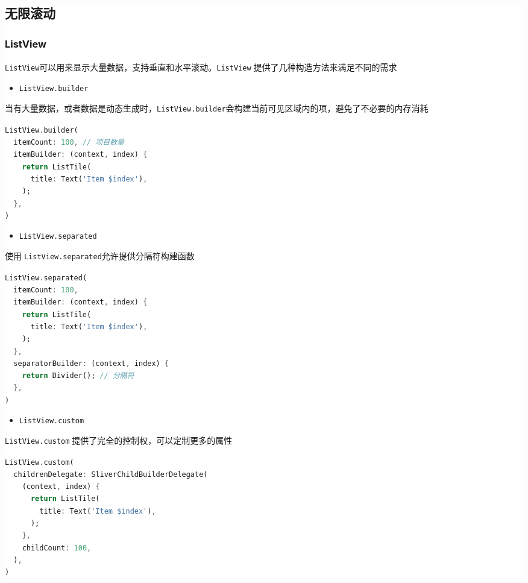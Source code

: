 ## 无限滚动



### ListView

`ListView`可以用来显示大量数据，支持垂直和水平滚动。`ListView` 提供了几种构造方法来满足不同的需求

-  `ListView.builder`

当有大量数据，或者数据是动态生成时，`ListView.builder`会构建当前可见区域内的项，避免了不必要的内存消耗

```dart
ListView.builder(
  itemCount: 100, // 项目数量
  itemBuilder: (context, index) {
    return ListTile(
      title: Text('Item $index'),
    );
  },
)
```

- `ListView.separated`

使用 `ListView.separated`允许提供分隔符构建函数

```dart
ListView.separated(
  itemCount: 100,
  itemBuilder: (context, index) {
    return ListTile(
      title: Text('Item $index'),
    );
  },
  separatorBuilder: (context, index) {
    return Divider(); // 分隔符
  },
)
```

- `ListView.custom`

`ListView.custom` 提供了完全的控制权，可以定制更多的属性

```dart
ListView.custom(
  childrenDelegate: SliverChildBuilderDelegate(
    (context, index) {
      return ListTile(
        title: Text('Item $index'),
      );
    },
    childCount: 100,
  ),
)
```
